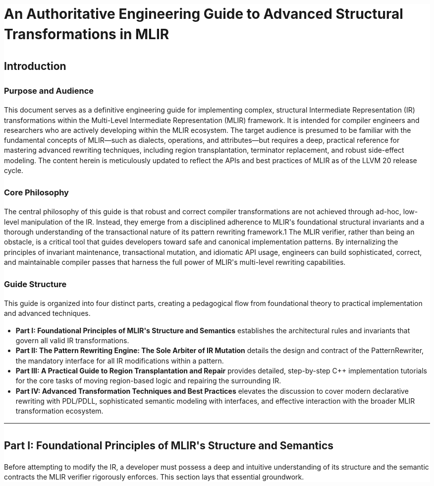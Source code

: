 

# **An Authoritative Engineering Guide to Advanced Structural Transformations in MLIR**

## **Introduction**

### **Purpose and Audience**

This document serves as a definitive engineering guide for implementing complex, structural Intermediate Representation (IR) transformations within the Multi-Level Intermediate Representation (MLIR) framework. It is intended for compiler engineers and researchers who are actively developing within the MLIR ecosystem. The target audience is presumed to be familiar with the fundamental concepts of MLIR—such as dialects, operations, and attributes—but requires a deep, practical reference for mastering advanced rewriting techniques, including region transplantation, terminator replacement, and robust side-effect modeling. The content herein is meticulously updated to reflect the APIs and best practices of MLIR as of the LLVM 20 release cycle.

### **Core Philosophy**

The central philosophy of this guide is that robust and correct compiler transformations are not achieved through ad-hoc, low-level manipulation of the IR. Instead, they emerge from a disciplined adherence to MLIR's foundational structural invariants and a thorough understanding of the transactional nature of its pattern rewriting framework.1 The MLIR verifier, rather than being an obstacle, is a critical tool that guides developers toward safe and canonical implementation patterns. By internalizing the principles of invariant maintenance, transactional mutation, and idiomatic API usage, engineers can build sophisticated, correct, and maintainable compiler passes that harness the full power of MLIR's multi-level rewriting capabilities.

### **Guide Structure**

This guide is organized into four distinct parts, creating a pedagogical flow from foundational theory to practical implementation and advanced techniques.

* **Part I: Foundational Principles of MLIR's Structure and Semantics** establishes the architectural rules and invariants that govern all valid IR transformations.  
* **Part II: The Pattern Rewriting Engine: The Sole Arbiter of IR Mutation** details the design and contract of the PatternRewriter, the mandatory interface for all IR modifications within a pattern.  
* **Part III: A Practical Guide to Region Transplantation and Repair** provides detailed, step-by-step C++ implementation tutorials for the core tasks of moving region-based logic and repairing the surrounding IR.  
* **Part IV: Advanced Transformation Techniques and Best Practices** elevates the discussion to cover modern declarative rewriting with PDL/PDLL, sophisticated semantic modeling with interfaces, and effective interaction with the broader MLIR transformation ecosystem.

---

## **Part I: Foundational Principles of MLIR's Structure and Semantics**

Before attempting to modify the IR, a developer must possess a deep and intuitive understanding of its structure and the semantic contracts the MLIR verifier rigorously enforces. This section lays that essential groundwork.
